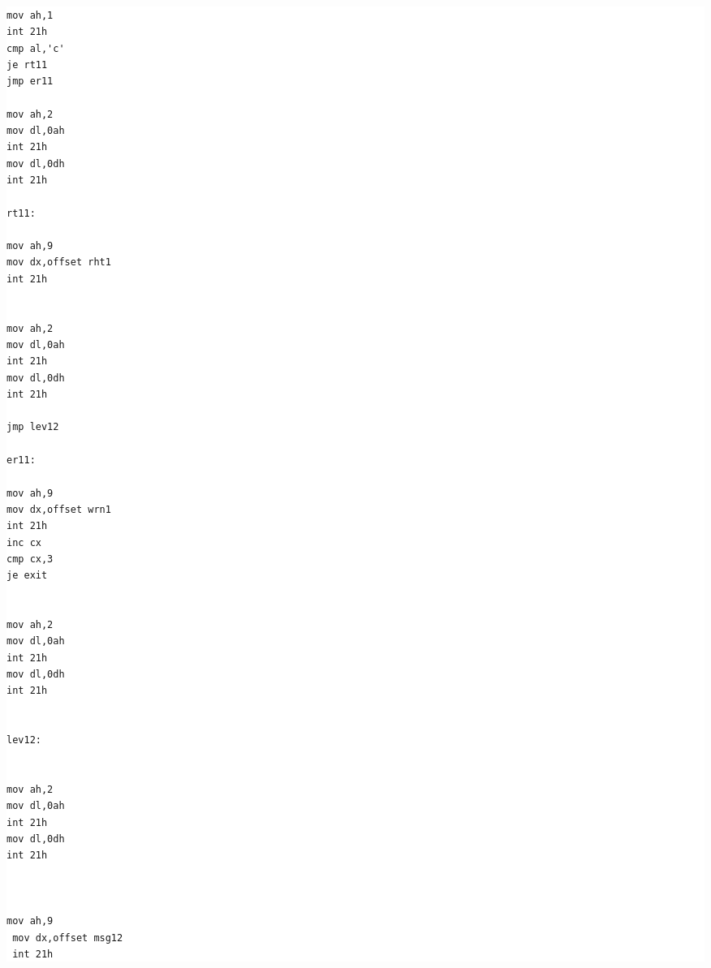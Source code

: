     mov ah,1
    int 21h
    cmp al,'c'
    je rt11
    jmp er11
    
    mov ah,2
    mov dl,0ah
    int 21h
    mov dl,0dh
    int 21h
    
    rt11:
    
    mov ah,9
    mov dx,offset rht1
    int 21h  
    
    
    mov ah,2
    mov dl,0ah
    int 21h
    mov dl,0dh
    int 21h
    
    jmp lev12
    
    er11:
    
    mov ah,9
    mov dx,offset wrn1
    int 21h
    inc cx
    cmp cx,3
    je exit 
    
    
    mov ah,2
    mov dl,0ah
    int 21h
    mov dl,0dh
    int 21h 
    
    
    lev12:
    
    
    mov ah,2
    mov dl,0ah
    int 21h
    mov dl,0dh
    int 21h
    
    
    
    mov ah,9
     mov dx,offset msg12
     int 21h
     